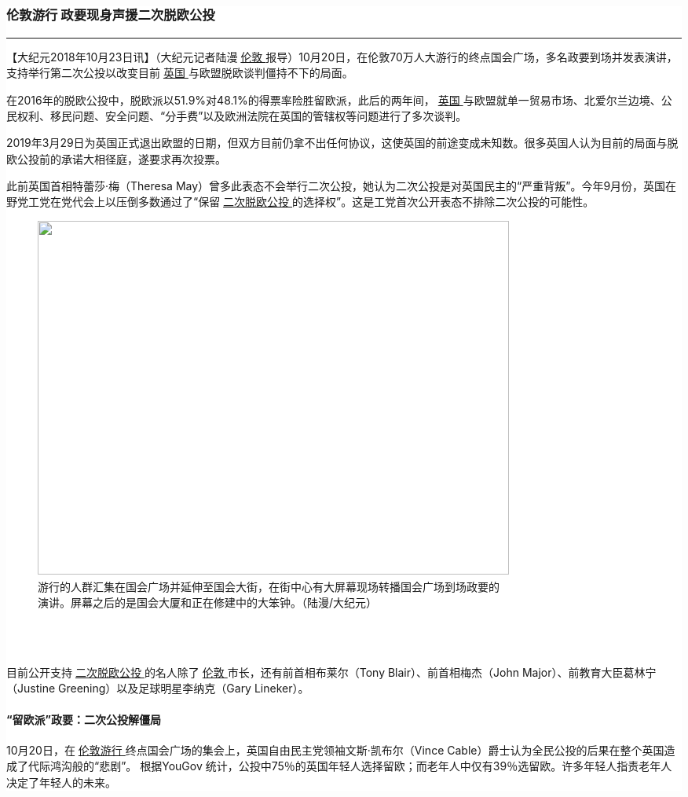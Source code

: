 ### 伦敦游行 政要现身声援二次脱欧公投
------------------------

<p>
 【大纪元2018年10月23日讯】（大纪元记者陆漫
 <a href="http://www.epochtimes.com/gb/tag/%E4%BC%A6%E6%95%A6.html">
  伦敦
 </a>
 报导）10月20日，在伦敦70万人大游行的终点国会广场，多名政要到场并发表演讲，支持举行第二次公投以改变目前
 <a href="http://www.epochtimes.com/gb/tag/%E8%8B%B1%E5%9B%BD.html">
  英国
 </a>
 与欧盟脱欧谈判僵持不下的局面。
</p>
<p>
 在2016年的脱欧公投中，脱欧派以51.9%对48.1%的得票率险胜留欧派，此后的两年间，
 <a href="http://www.epochtimes.com/gb/tag/%E8%8B%B1%E5%9B%BD.html">
  英国
 </a>
 与欧盟就单一贸易市场、北爱尔兰边境、公民权利、移民问题、安全问题、“分手费”以及欧洲法院在英国的管辖权等问题进行了多次谈判。
</p>
<p>
 2019年3月29日为英国正式退出欧盟的日期，但双方目前仍拿不出任何协议，这使英国的前途变成未知数。很多英国人认为目前的局面与脱欧公投前的承诺大相径庭，遂要求再次投票。
</p>
<p>
 此前英国首相特蕾莎·梅（Theresa May）曾多此表态不会举行二次公投，她认为二次公投是对英国民主的“严重背叛”。今年9月份，英国在野党工党在党代会上以压倒多数通过了“保留
 <a href="http://www.epochtimes.com/gb/tag/%E4%BA%8C%E6%AC%A1%E8%84%B1%E6%AC%A7%E5%85%AC%E6%8A%95.html">
  二次脱欧公投
 </a>
 的选择权”。这是工党首次公开表态不排除二次公投的可能性。
</p>
<figure class="wp-caption aligncenter" id="attachment_10801287" style="width: 600px">
 <a href="http://i.epochtimes.com/assets/uploads/2018/10/92dd8e6cdf970fbd9957a9608590f3d5.jpg">
  <img alt="" class="wp-image-10801287 size-full" height="450" src="http://i.epochtimes.com/assets/uploads/2018/10/92dd8e6cdf970fbd9957a9608590f3d5.jpg" width="600"/>
 </a>
 <br/><figcaption class="wp-caption-text">
  游行的人群汇集在国会广场并延伸至国会大街，在街中心有大屏幕现场转播国会广场到场政要的演讲。屏幕之后的是国会大厦和正在修建中的大笨钟。（陆漫/大纪元）
 </figcaption><br/>
</figure><br/>
<p>
 目前公开支持
 <a href="http://www.epochtimes.com/gb/tag/%E4%BA%8C%E6%AC%A1%E8%84%B1%E6%AC%A7%E5%85%AC%E6%8A%95.html">
  二次脱欧公投
 </a>
 的名人除了
 <a href="http://www.epochtimes.com/gb/tag/%E4%BC%A6%E6%95%A6.html">
  伦敦
 </a>
 市长，还有前首相布莱尔（Tony Blair）、前首相梅杰（John Major）、前教育大臣葛林宁（Justine Greening）以及足球明星李纳克（Gary Lineker）。
</p>
<h4>
 “留欧派”政要：二次公投解僵局
</h4>
<p>
 10月20日，在
 <a href="http://www.epochtimes.com/gb/tag/%E4%BC%A6%E6%95%A6%E6%B8%B8%E8%A1%8C.html">
  伦敦游行
 </a>
 终点国会广场的集会上，英国自由民主党领袖文斯·凯布尔（Vince Cable）爵士认为全民公投的后果在整个英国造成了代际鸿沟般的“悲剧”。 根据YouGov 统计，公投中75％的英国年轻人选择留欧；而老年人中仅有39％选留欧。许多年轻人指责老年人决定了年轻人的未来。